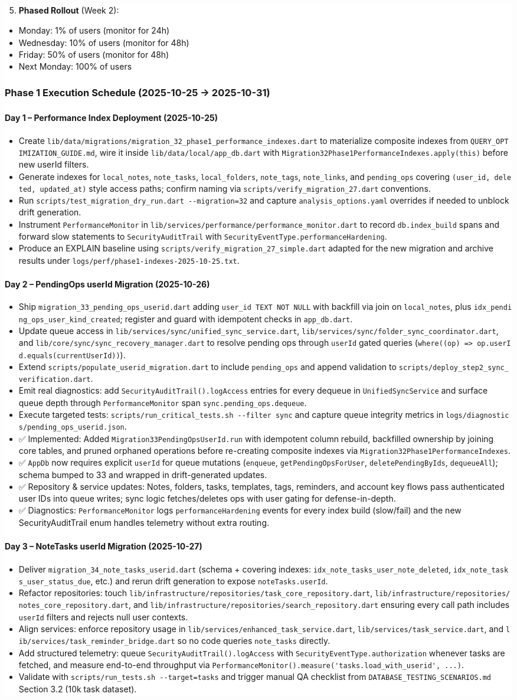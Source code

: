 5. **Phased Rollout** (Week 2):
- Monday: 1% of users (monitor for 24h)
- Wednesday: 10% of users (monitor for 48h)
- Friday: 50% of users (monitor for 48h)
- Next Monday: 100% of users

### Phase 1 Execution Schedule (2025-10-25 → 2025-10-31)

#### Day 1 – Performance Index Deployment (2025-10-25)
- Create `lib/data/migrations/migration_32_phase1_performance_indexes.dart` to materialize composite indexes from `QUERY_OPTIMIZATION_GUIDE.md`, wire it inside `lib/data/local/app_db.dart` with `Migration32Phase1PerformanceIndexes.apply(this)` before new userId filters.
- Generate indexes for `local_notes`, `note_tasks`, `local_folders`, `note_tags`, `note_links`, and `pending_ops` covering `(user_id, deleted, updated_at)` style access paths; confirm naming via `scripts/verify_migration_27.dart` conventions.
- Run `scripts/test_migration_dry_run.dart --migration=32` and capture `analysis_options.yaml` overrides if needed to unblock drift generation.
- Instrument `PerformanceMonitor` in `lib/services/performance/performance_monitor.dart` to record `db.index_build` spans and forward slow statements to `SecurityAuditTrail` with `SecurityEventType.performanceHardening`.
- Produce an EXPLAIN baseline using `scripts/verify_migration_27_simple.dart` adapted for the new migration and archive results under `logs/perf/phase1-indexes-2025-10-25.txt`.

#### Day 2 – PendingOps userId Migration (2025-10-26)
- Ship `migration_33_pending_ops_userid.dart` adding `user_id TEXT NOT NULL` with backfill via join on `local_notes`, plus `idx_pending_ops_user_kind_created`; register and guard with idempotent checks in `app_db.dart`.
- Update queue access in `lib/services/sync/unified_sync_service.dart`, `lib/services/sync/folder_sync_coordinator.dart`, and `lib/core/sync/sync_recovery_manager.dart` to resolve pending ops through `userId` gated queries (`where((op) => op.userId.equals(currentUserId))`).
- Extend `scripts/populate_userid_migration.dart` to include `pending_ops` and append validation to `scripts/deploy_step2_sync_verification.dart`.
- Emit real diagnostics: add `SecurityAuditTrail().logAccess` entries for every dequeue in `UnifiedSyncService` and surface queue depth through `PerformanceMonitor` span `sync.pending_ops.dequeue`.
- Execute targeted tests: `scripts/run_critical_tests.sh --filter sync` and capture queue integrity metrics in `logs/diagnostics/pending_ops_userid.json`.
- ✅ Implemented: Added `Migration33PendingOpsUserId.run` with idempotent column rebuild, backfilled ownership by joining core tables, and pruned orphaned operations before re-creating composite indexes via `Migration32Phase1PerformanceIndexes`.
- ✅ `AppDb` now requires explicit `userId` for queue mutations (`enqueue`, `getPendingOpsForUser`, `deletePendingByIds`, `dequeueAll`); schema bumped to 33 and wrapped in drift-generated updates.
- ✅ Repository & service updates: Notes, folders, tasks, templates, tags, reminders, and account key flows pass authenticated user IDs into queue writes; sync logic fetches/deletes ops with user gating for defense-in-depth.
- ✅ Diagnostics: `PerformanceMonitor` logs `performanceHardening` events for every index build (slow/fail) and the new SecurityAuditTrail enum handles telemetry without extra routing.

#### Day 3 – NoteTasks userId Migration (2025-10-27)
- Deliver `migration_34_note_tasks_userid.dart` (schema + covering indexes: `idx_note_tasks_user_note_deleted`, `idx_note_tasks_user_status_due`, etc.) and rerun drift generation to expose `noteTasks.userId`.
- Refactor repositories: touch `lib/infrastructure/repositories/task_core_repository.dart`, `lib/infrastructure/repositories/notes_core_repository.dart`, and `lib/infrastructure/repositories/search_repository.dart` ensuring every call path includes `userId` filters and rejects null user contexts.
- Align services: enforce repository usage in `lib/services/enhanced_task_service.dart`, `lib/services/task_service.dart`, and `lib/services/task_reminder_bridge.dart` so no code queries `note_tasks` directly.
- Add structured telemetry: queue `SecurityAuditTrail().logAccess` with `SecurityEventType.authorization` whenever tasks are fetched, and measure end-to-end throughput via `PerformanceMonitor().measure('tasks.load_with_userid', ...)`.
- Validate with `scripts/run_tests.sh --target=tasks` and trigger manual QA checklist from `DATABASE_TESTING_SCENARIOS.md` Section 3.2 (10k task dataset).
